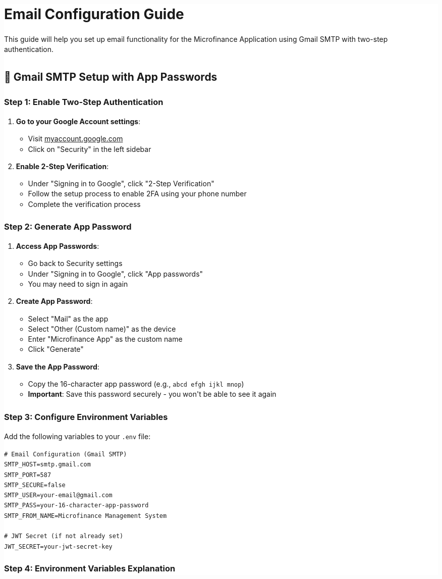 # Email Configuration Guide

This guide will help you set up email functionality for the Microfinance Application using Gmail SMTP with two-step authentication.

## 📧 **Gmail SMTP Setup with App Passwords**

### Step 1: Enable Two-Step Authentication

1. **Go to your Google Account settings**:
   - Visit [myaccount.google.com](https://myaccount.google.com)
   - Click on "Security" in the left sidebar

2. **Enable 2-Step Verification**:
   - Under "Signing in to Google", click "2-Step Verification"
   - Follow the setup process to enable 2FA using your phone number
   - Complete the verification process

### Step 2: Generate App Password

1. **Access App Passwords**:
   - Go back to Security settings
   - Under "Signing in to Google", click "App passwords"
   - You may need to sign in again

2. **Create App Password**:
   - Select "Mail" as the app
   - Select "Other (Custom name)" as the device
   - Enter "Microfinance App" as the custom name
   - Click "Generate"

3. **Save the App Password**:
   - Copy the 16-character app password (e.g., `abcd efgh ijkl mnop`)
   - **Important**: Save this password securely - you won't be able to see it again

### Step 3: Configure Environment Variables

Add the following variables to your `.env` file:

```env
# Email Configuration (Gmail SMTP)
SMTP_HOST=smtp.gmail.com
SMTP_PORT=587
SMTP_SECURE=false
SMTP_USER=your-email@gmail.com
SMTP_PASS=your-16-character-app-password
SMTP_FROM_NAME=Microfinance Management System

# JWT Secret (if not already set)
JWT_SECRET=your-jwt-secret-key
```

### Step 4: Environment Variables Explanation
